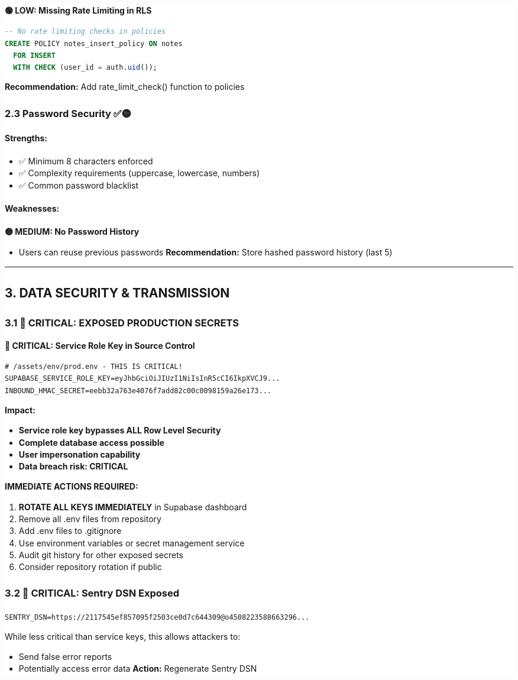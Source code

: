 **🟢 LOW: Missing Rate Limiting in RLS**
```sql
-- No rate limiting checks in policies
CREATE POLICY notes_insert_policy ON notes
  FOR INSERT
  WITH CHECK (user_id = auth.uid());
```
**Recommendation:** Add rate_limit_check() function to policies

### 2.3 Password Security ✅🟡

#### Strengths:
- ✅ Minimum 8 characters enforced
- ✅ Complexity requirements (uppercase, lowercase, numbers)
- ✅ Common password blacklist

#### Weaknesses:
**🟡 MEDIUM: No Password History**
- Users can reuse previous passwords
**Recommendation:** Store hashed password history (last 5)

---

## 3. DATA SECURITY & TRANSMISSION

### 3.1 🔴 CRITICAL: EXPOSED PRODUCTION SECRETS

**🔴 CRITICAL: Service Role Key in Source Control**
```env
# /assets/env/prod.env - THIS IS CRITICAL!
SUPABASE_SERVICE_ROLE_KEY=eyJhbGciOiJIUzI1NiIsInR5cCI6IkpXVCJ9...
INBOUND_HMAC_SECRET=eebb32a763e4076f7add82c00c0098159a26e173...
```

**Impact:**
- **Service role key bypasses ALL Row Level Security**
- **Complete database access possible**
- **User impersonation capability**
- **Data breach risk: CRITICAL**

**IMMEDIATE ACTIONS REQUIRED:**
1. **ROTATE ALL KEYS IMMEDIATELY** in Supabase dashboard
2. Remove all .env files from repository
3. Add .env files to .gitignore
4. Use environment variables or secret management service
5. Audit git history for other exposed secrets
6. Consider repository rotation if public

### 3.2 🔴 CRITICAL: Sentry DSN Exposed
```env
SENTRY_DSN=https://2117545ef857095f2503ce0d7c644309@o4508223588663296...
```
While less critical than service keys, this allows attackers to:
- Send false error reports
- Potentially access error data
**Action:** Regenerate Sentry DSN
